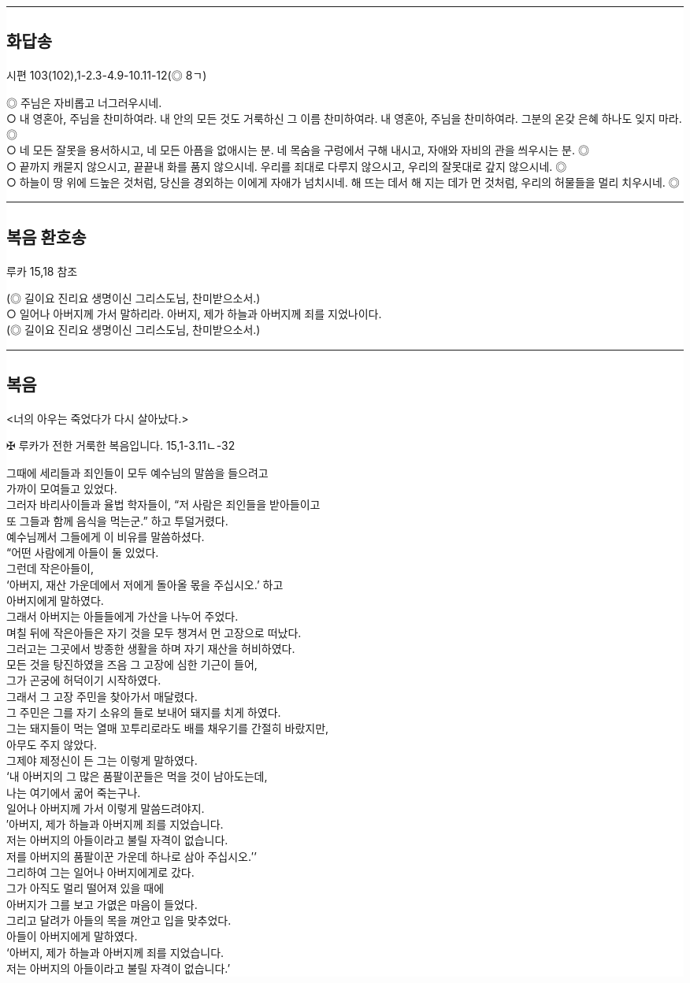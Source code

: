 

---

## 화답송

시편 103(102),1-2.3-4.9-10.11-12(◎ 8ㄱ)

◎ 주님은 자비롭고 너그러우시네.  
○ 내 영혼아, 주님을 찬미하여라. 내 안의 모든 것도 거룩하신 그 이름 찬미하여라. 내 영혼아, 주님을 찬미하여라. 그분의 온갖 은혜 하나도 잊지 마라. ◎  
○ 네 모든 잘못을 용서하시고, 네 모든 아픔을 없애시는 분. 네 목숨을 구렁에서 구해 내시고, 자애와 자비의 관을 씌우시는 분. ◎  
○ 끝까지 캐묻지 않으시고, 끝끝내 화를 품지 않으시네. 우리를 죄대로 다루지 않으시고, 우리의 잘못대로 갚지 않으시네. ◎  
○ 하늘이 땅 위에 드높은 것처럼, 당신을 경외하는 이에게 자애가 넘치시네. 해 뜨는 데서 해 지는 데가 먼 것처럼, 우리의 허물들을 멀리 치우시네. ◎  
  


---

## 복음 환호송

루카 15,18 참조

(◎ 길이요 진리요 생명이신 그리스도님, 찬미받으소서.)  
○ 일어나 아버지께 가서 말하리라. 아버지, 제가 하늘과 아버지께 죄를 지었나이다.  
(◎ 길이요 진리요 생명이신 그리스도님, 찬미받으소서.)  
  


---

## 복음

<너의 아우는 죽었다가 다시 살아났다.>

✠ 루카가 전한 거룩한 복음입니다. 15,1-3.11ㄴ-32

그때에 세리들과 죄인들이 모두 예수님의 말씀을 들으려고  
가까이 모여들고 있었다.  
그러자 바리사이들과 율법 학자들이, “저 사람은 죄인들을 받아들이고  
또 그들과 함께 음식을 먹는군.” 하고 투덜거렸다.  
예수님께서 그들에게 이 비유를 말씀하셨다.  
“어떤 사람에게 아들이 둘 있었다.  
그런데 작은아들이,  
‘아버지, 재산 가운데에서 저에게 돌아올 몫을 주십시오.’ 하고  
아버지에게 말하였다.  
그래서 아버지는 아들들에게 가산을 나누어 주었다.  
며칠 뒤에 작은아들은 자기 것을 모두 챙겨서 먼 고장으로 떠났다.  
그러고는 그곳에서 방종한 생활을 하며 자기 재산을 허비하였다.  
모든 것을 탕진하였을 즈음 그 고장에 심한 기근이 들어,  
그가 곤궁에 허덕이기 시작하였다.  
그래서 그 고장 주민을 찾아가서 매달렸다.  
그 주민은 그를 자기 소유의 들로 보내어 돼지를 치게 하였다.  
그는 돼지들이 먹는 열매 꼬투리로라도 배를 채우기를 간절히 바랐지만,  
아무도 주지 않았다.  
그제야 제정신이 든 그는 이렇게 말하였다.  
‘내 아버지의 그 많은 품팔이꾼들은 먹을 것이 남아도는데,  
나는 여기에서 굶어 죽는구나.  
일어나 아버지께 가서 이렇게 말씀드려야지.  
′아버지, 제가 하늘과 아버지께 죄를 지었습니다.  
저는 아버지의 아들이라고 불릴 자격이 없습니다.  
저를 아버지의 품팔이꾼 가운데 하나로 삼아 주십시오.′’  
그리하여 그는 일어나 아버지에게로 갔다.  
그가 아직도 멀리 떨어져 있을 때에  
아버지가 그를 보고 가엾은 마음이 들었다.  
그리고 달려가 아들의 목을 껴안고 입을 맞추었다.  
아들이 아버지에게 말하였다.  
‘아버지, 제가 하늘과 아버지께 죄를 지었습니다.  
저는 아버지의 아들이라고 불릴 자격이 없습니다.’  